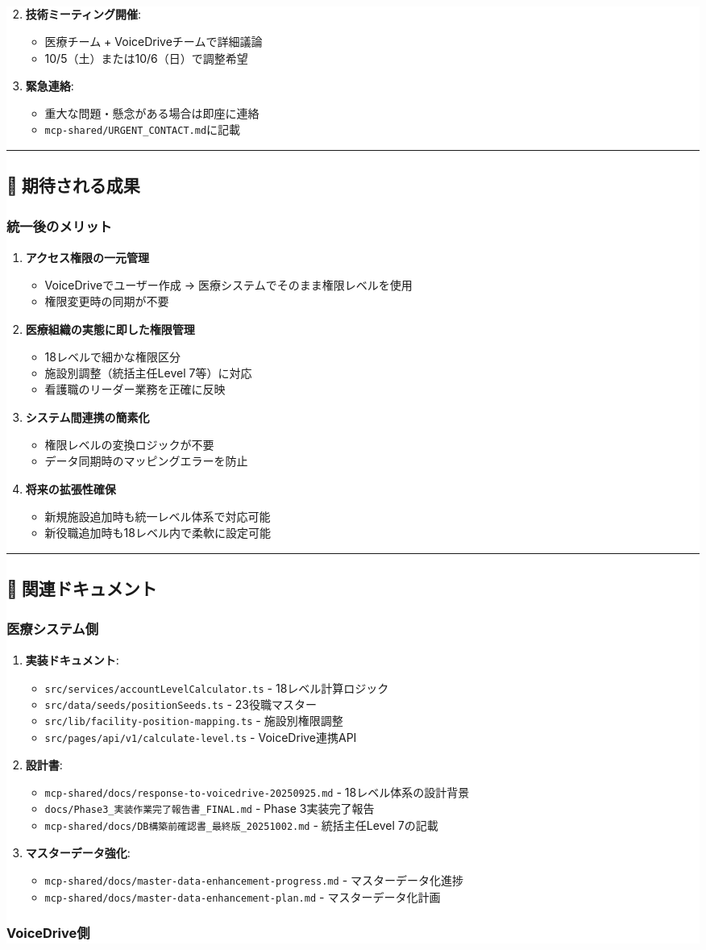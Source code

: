 2. **技術ミーティング開催**:
   - 医療チーム + VoiceDriveチームで詳細議論
   - 10/5（土）または10/6（日）で調整希望

3. **緊急連絡**:
   - 重大な問題・懸念がある場合は即座に連絡
   - `mcp-shared/URGENT_CONTACT.md`に記載

---

## 🎯 期待される成果

### 統一後のメリット

1. **アクセス権限の一元管理**
   - VoiceDriveでユーザー作成 → 医療システムでそのまま権限レベルを使用
   - 権限変更時の同期が不要

2. **医療組織の実態に即した権限管理**
   - 18レベルで細かな権限区分
   - 施設別調整（統括主任Level 7等）に対応
   - 看護職のリーダー業務を正確に反映

3. **システム間連携の簡素化**
   - 権限レベルの変換ロジックが不要
   - データ同期時のマッピングエラーを防止

4. **将来の拡張性確保**
   - 新規施設追加時も統一レベル体系で対応可能
   - 新役職追加時も18レベル内で柔軟に設定可能

---

## 📎 関連ドキュメント

### 医療システム側

1. **実装ドキュメント**:
   - `src/services/accountLevelCalculator.ts` - 18レベル計算ロジック
   - `src/data/seeds/positionSeeds.ts` - 23役職マスター
   - `src/lib/facility-position-mapping.ts` - 施設別権限調整
   - `src/pages/api/v1/calculate-level.ts` - VoiceDrive連携API

2. **設計書**:
   - `mcp-shared/docs/response-to-voicedrive-20250925.md` - 18レベル体系の設計背景
   - `docs/Phase3_実装作業完了報告書_FINAL.md` - Phase 3実装完了報告
   - `mcp-shared/docs/DB構築前確認書_最終版_20251002.md` - 統括主任Level 7の記載

3. **マスターデータ強化**:
   - `mcp-shared/docs/master-data-enhancement-progress.md` - マスターデータ化進捗
   - `mcp-shared/docs/master-data-enhancement-plan.md` - マスターデータ化計画

### VoiceDrive側
